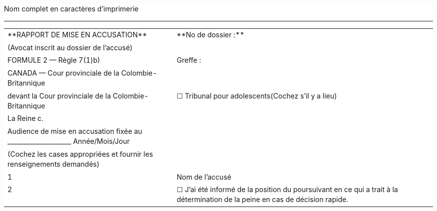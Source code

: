 </td>
<td></td>
</tr>
<tr>
<td></td>
<td>Nom complet en caractères d’imprimerie</td>
<td></td>
</tr>
</table>



--------------------------


<table>
<tr>
<td>**RAPPORT DE MISE EN ACCUSATION**</td>
<td>**No de dossier :**</td>
</tr>
<tr>
<td>(Avocat inscrit au dossier de l’accusé)</td>
<td></td>
</tr>
<tr>
<td>FORMULE 2 — Règle 7(1)b)</td>
<td>Greffe :</td>
</tr>
<tr>
<td>CANADA — Cour provinciale de la Colombie-Britannique</td>
<td></td>
</tr>
<tr>
<td>devant la Cour provinciale de la Colombie-Britannique</td>
<td>☐ Tribunal pour adolescents(Cochez s’il y a lieu)

</td>
</tr>
<tr>
<td>La Reine c.</td>
<td></td>
</tr>
<tr>
<td>Audience de mise en accusation fixée au 
____________________
Année/Mois/Jour

</td>
<td></td>
</tr>
<tr>
<td>(Cochez les cases appropriées et fournir les renseignements demandés)

</td>
<td></td>
</tr>
<tr>
<td>1</td>
<td>Nom de l’accusé</td>
<td></td>
</tr>
<tr>
<td>2</td>
<td>☐ J’ai été informé de la position du poursuivant en ce qui a trait à la détermination de la peine en cas de décision rapide.
